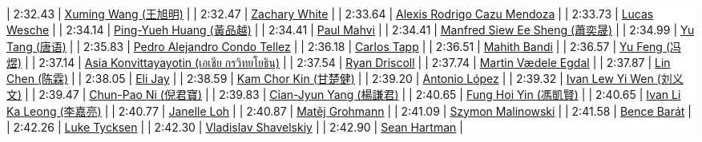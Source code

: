 | 2:32.43 | [Xuming Wang (王旭明)](https://www.worldcubeassociation.org/persons/2013WANG67) |
| 2:32.47 | [Zachary White](https://www.worldcubeassociation.org/persons/2010WHIT05) |
| 2:33.64 | [Alexis Rodrigo Cazu Mendoza](https://www.worldcubeassociation.org/persons/2014MEND02) |
| 2:33.73 | [Lucas Wesche](https://www.worldcubeassociation.org/persons/2012WESC01) |
| 2:34.14 | [Ping-Yueh Huang (黃品越)](https://www.worldcubeassociation.org/persons/2012HUAN12) |
| 2:34.41 | [Paul Mahvi](https://www.worldcubeassociation.org/persons/2012MAHV01) |
| 2:34.41 | [Manfred Siew Ee Sheng (蕭奕晟)](https://www.worldcubeassociation.org/persons/2009SIEW03) |
| 2:34.99 | [Yu Tang (唐语)](https://www.worldcubeassociation.org/persons/2017TANG35) |
| 2:35.83 | [Pedro Alejandro Condo Tellez](https://www.worldcubeassociation.org/persons/2015TELL01) |
| 2:36.18 | [Carlos Tapp](https://www.worldcubeassociation.org/persons/2013TAPP01) |
| 2:36.51 | [Mahith Bandi](https://www.worldcubeassociation.org/persons/2014BAND04) |
| 2:36.57 | [Yu Feng (冯煜)](https://www.worldcubeassociation.org/persons/2017FENG09) |
| 2:37.14 | [Asia Konvittayayotin (เอเชีย กรวิทยโยธิน)](https://www.worldcubeassociation.org/persons/2009KONV01) |
| 2:37.54 | [Ryan Driscoll](https://www.worldcubeassociation.org/persons/2015DRIS02) |
| 2:37.74 | [Martin Vædele Egdal](https://www.worldcubeassociation.org/persons/2013EGDA02) |
| 2:37.87 | [Lin Chen (陈霖)](https://www.worldcubeassociation.org/persons/2010CHEN20) |
| 2:38.05 | [Eli Jay](https://www.worldcubeassociation.org/persons/2014JAYE01) |
| 2:38.59 | [Kam Chor Kin (甘楚健)](https://www.worldcubeassociation.org/persons/2008GANC02) |
| 2:39.20 | [Antonio López](https://www.worldcubeassociation.org/persons/2014LOPE04) |
| 2:39.32 | [Ivan Lew Yi Wen (刘义文)](https://www.worldcubeassociation.org/persons/2012WENI01) |
| 2:39.47 | [Chun-Pao Ni (倪君寶)](https://www.worldcubeassociation.org/persons/2016NIJU01) |
| 2:39.83 | [Cian-Jyun Yang (楊謙君)](https://www.worldcubeassociation.org/persons/2019YANG94) |
| 2:40.65 | [Fung Hoi Yin (馮凱賢)](https://www.worldcubeassociation.org/persons/2010YINF01) |
| 2:40.65 | [Ivan Li Ka Leong (李嘉亮)](https://www.worldcubeassociation.org/persons/2015LEON02) |
| 2:40.77 | [Janelle Loh](https://www.worldcubeassociation.org/persons/2016LOHJ01) |
| 2:40.87 | [Matěj Grohmann](https://www.worldcubeassociation.org/persons/2015GROH02) |
| 2:41.09 | [Szymon Malinowski](https://www.worldcubeassociation.org/persons/2013MALI03) |
| 2:41.58 | [Bence Barát](https://www.worldcubeassociation.org/persons/2008BARA01) |
| 2:42.26 | [Luke Tycksen](https://www.worldcubeassociation.org/persons/2012TYCK01) |
| 2:42.30 | [Vladislav Shavelskiy](https://www.worldcubeassociation.org/persons/2012SHAV01) |
| 2:42.90 | [Sean Hartman](https://www.worldcubeassociation.org/persons/2016HART02) |
